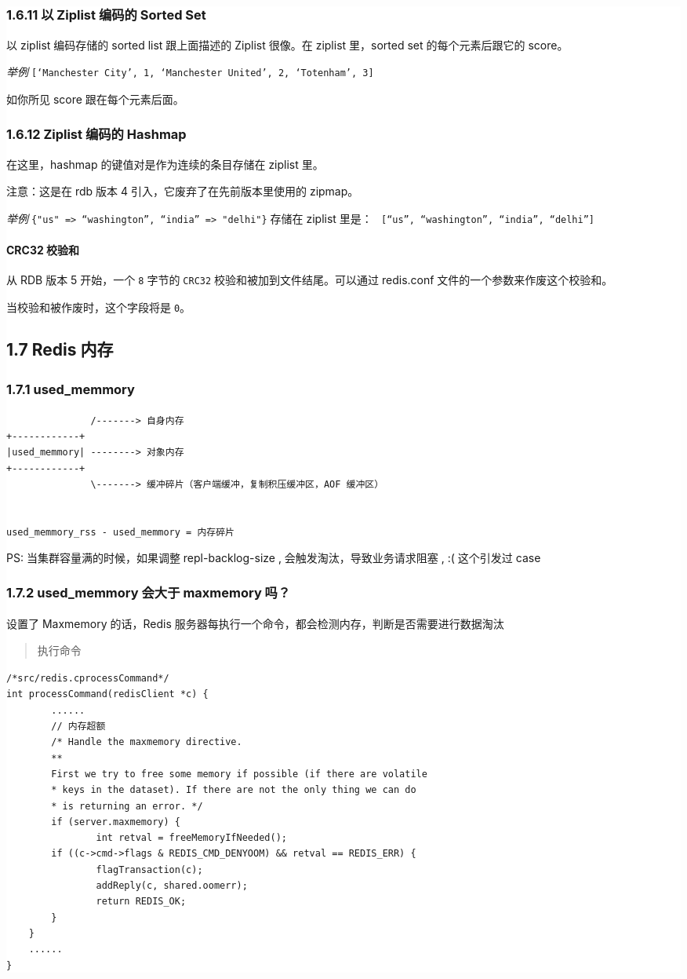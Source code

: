 
### 1.6.11 以 Ziplist 编码的 Sorted Set
以 ziplist 编码存储的 sorted list 跟上面描述的 Ziplist 很像。在 ziplist 里，sorted set 的每个元素后跟它的 score。

*举例*
 `[‘Manchester City’, 1, ‘Manchester United’, 2, ‘Totenham’, 3] `

如你所见 score 跟在每个元素后面。


### 1.6.12 Ziplist 编码的 Hashmap
在这里，hashmap 的键值对是作为连续的条目存储在 ziplist 里。

注意：这是在 rdb 版本 4 引入，它废弃了在先前版本里使用的 zipmap。

*举例*
` {"us" => “washington”, “india” => "delhi"} `
存储在 ziplist 里是： ` [“us”, “washington”, “india”, “delhi”]`


#### CRC32 校验和
从 RDB 版本 5 开始，一个 `8` 字节的 `CRC32` 校验和被加到文件结尾。可以通过  redis.conf 文件的一个参数来作废这个校验和。

当校验和被作废时，这个字段将是 `0`。

## 1.7 Redis 内存

### 1.7.1 used_memmory

```
               /-------> 自身内存
+------------+
|used_memmory| --------> 对象内存
+------------+
               \-------> 缓冲碎片（客户端缓冲，复制积压缓冲区，AOF 缓冲区）


used_memmory_rss - used_memmory = 内存碎片
```

PS: 当集群容量满的时候，如果调整 repl-backlog-size , 会触发淘汰，导致业务请求阻塞 , :( 这个引发过 case

### 1.7.2 used_memmory 会大于 maxmemory 吗？

设置了 Maxmemory 的话，Redis 服务器每执行一个命令，都会检测内存，判断是否需要进行数据淘汰

> 执行命令
```
/*src/redis.cprocessCommand*/
int processCommand(redisClient *c) {
        ......
        // 内存超额
        /* Handle the maxmemory directive.
        **
        First we try to free some memory if possible (if there are volatile
        * keys in the dataset). If there are not the only thing we can do
        * is returning an error. */
        if (server.maxmemory) {
                int retval = freeMemoryIfNeeded();
        if ((c->cmd->flags & REDIS_CMD_DENYOOM) && retval == REDIS_ERR) {
                flagTransaction(c);
                addReply(c, shared.oomerr);
                return REDIS_OK;
        }
    }
    ......
}
```